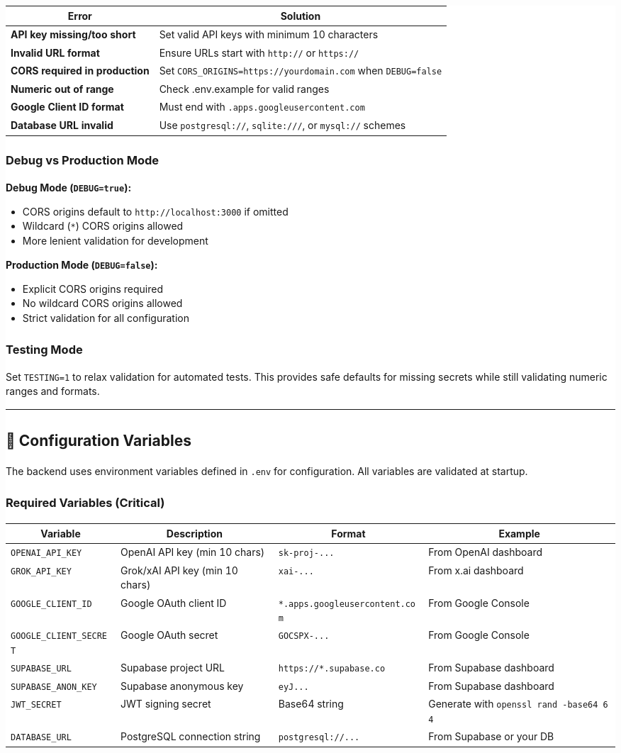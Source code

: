 | Error | Solution |
|-------|----------|
| **API key missing/too short** | Set valid API keys with minimum 10 characters |
| **Invalid URL format** | Ensure URLs start with `http://` or `https://` |
| **CORS required in production** | Set `CORS_ORIGINS=https://yourdomain.com` when `DEBUG=false` |
| **Numeric out of range** | Check .env.example for valid ranges |
| **Google Client ID format** | Must end with `.apps.googleusercontent.com` |
| **Database URL invalid** | Use `postgresql://`, `sqlite:///`, or `mysql://` schemes |

### Debug vs Production Mode

**Debug Mode (`DEBUG=true`):**
- CORS origins default to `http://localhost:3000` if omitted
- Wildcard (`*`) CORS origins allowed
- More lenient validation for development

**Production Mode (`DEBUG=false`):**
- Explicit CORS origins required
- No wildcard CORS origins allowed
- Strict validation for all configuration

### Testing Mode

Set `TESTING=1` to relax validation for automated tests. This provides safe defaults for missing secrets while still validating numeric ranges and formats.

---

## 🔧 Configuration Variables

The backend uses environment variables defined in `.env` for configuration. All variables are validated at startup.

### **Required Variables (Critical)**

| Variable | Description | Format | Example |
|----------|-------------|---------|---------|
| `OPENAI_API_KEY` | OpenAI API key (min 10 chars) | `sk-proj-...` | From OpenAI dashboard |
| `GROK_API_KEY` | Grok/xAI API key (min 10 chars) | `xai-...` | From x.ai dashboard |
| `GOOGLE_CLIENT_ID` | Google OAuth client ID | `*.apps.googleusercontent.com` | From Google Console |
| `GOOGLE_CLIENT_SECRET` | Google OAuth secret | `GOCSPX-...` | From Google Console |
| `SUPABASE_URL` | Supabase project URL | `https://*.supabase.co` | From Supabase dashboard |
| `SUPABASE_ANON_KEY` | Supabase anonymous key | `eyJ...` | From Supabase dashboard |
| `JWT_SECRET` | JWT signing secret | Base64 string | Generate with `openssl rand -base64 64` |
| `DATABASE_URL` | PostgreSQL connection string | `postgresql://...` | From Supabase or your DB |
